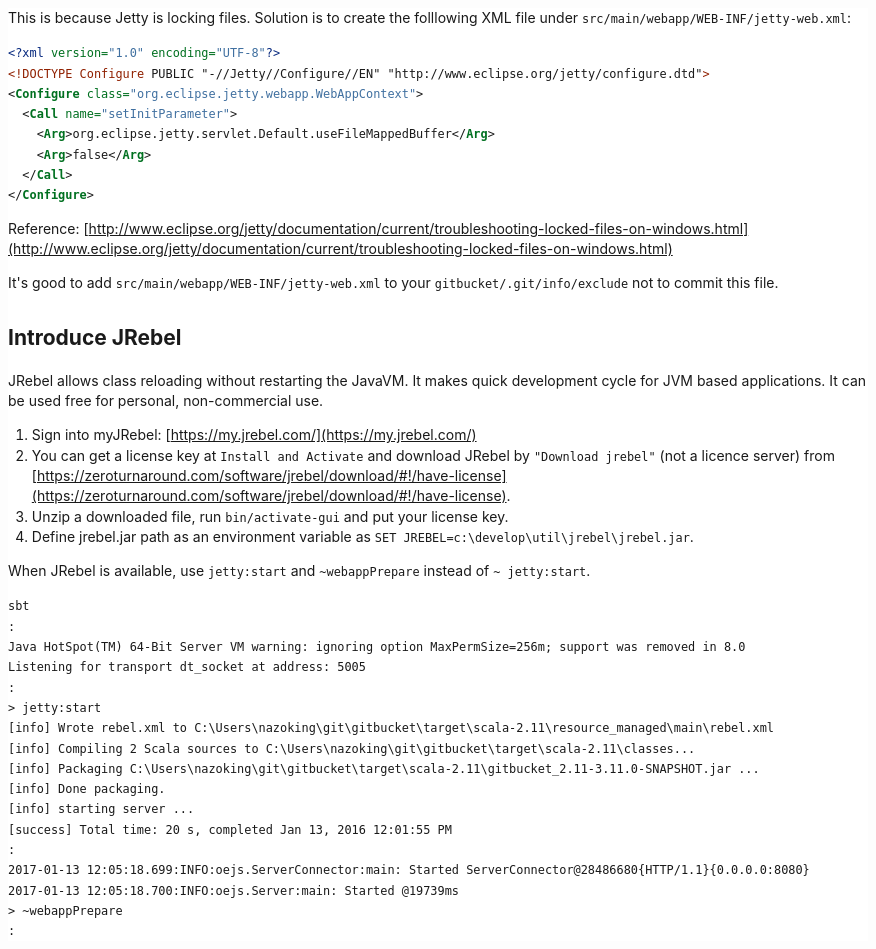 This is because Jetty is locking files. Solution is to create the folllowing XML file under `src/main/webapp/WEB-INF/jetty-web.xml`:

```xml
<?xml version="1.0" encoding="UTF-8"?>
<!DOCTYPE Configure PUBLIC "-//Jetty//Configure//EN" "http://www.eclipse.org/jetty/configure.dtd">
<Configure class="org.eclipse.jetty.webapp.WebAppContext">
  <Call name="setInitParameter">
    <Arg>org.eclipse.jetty.servlet.Default.useFileMappedBuffer</Arg>
    <Arg>false</Arg>
  </Call>
</Configure>
```

Reference: [http://www.eclipse.org/jetty/documentation/current/troubleshooting-locked-files-on-windows.html](http://www.eclipse.org/jetty/documentation/current/troubleshooting-locked-files-on-windows.html)

It's good to add `src/main/webapp/WEB-INF/jetty-web.xml` to your `gitbucket/.git/info/exclude` not to commit this file.

## Introduce JRebel

JRebel allows class reloading without restarting the JavaVM. It makes quick development cycle for JVM based applications. It can be used free for personal, non-commercial use.

1. Sign into myJRebel: [https://my.jrebel.com/](https://my.jrebel.com/)
2. You can get a license key at `Install and Activate` and download JRebel by `"Download jrebel"` (not a licence server) from [https://zeroturnaround.com/software/jrebel/download/#!/have-license](https://zeroturnaround.com/software/jrebel/download/#!/have-license).
3. Unzip a downloaded file, run `bin/activate-gui` and put your license key.
4. Define jrebel.jar path as an environment variable as `SET JREBEL=c:\develop\util\jrebel\jrebel.jar`.

When JRebel is available, use `jetty:start` and `~webappPrepare` instead of `~ jetty:start`.

```
sbt
:
Java HotSpot(TM) 64-Bit Server VM warning: ignoring option MaxPermSize=256m; support was removed in 8.0
Listening for transport dt_socket at address: 5005
:
> jetty:start
[info] Wrote rebel.xml to C:\Users\nazoking\git\gitbucket\target\scala-2.11\resource_managed\main\rebel.xml
[info] Compiling 2 Scala sources to C:\Users\nazoking\git\gitbucket\target\scala-2.11\classes...
[info] Packaging C:\Users\nazoking\git\gitbucket\target\scala-2.11\gitbucket_2.11-3.11.0-SNAPSHOT.jar ...
[info] Done packaging.
[info] starting server ...
[success] Total time: 20 s, completed Jan 13, 2016 12:01:55 PM
:
2017-01-13 12:05:18.699:INFO:oejs.ServerConnector:main: Started ServerConnector@28486680{HTTP/1.1}{0.0.0.0:8080}
2017-01-13 12:05:18.700:INFO:oejs.Server:main: Started @19739ms
> ~webappPrepare
:
```
